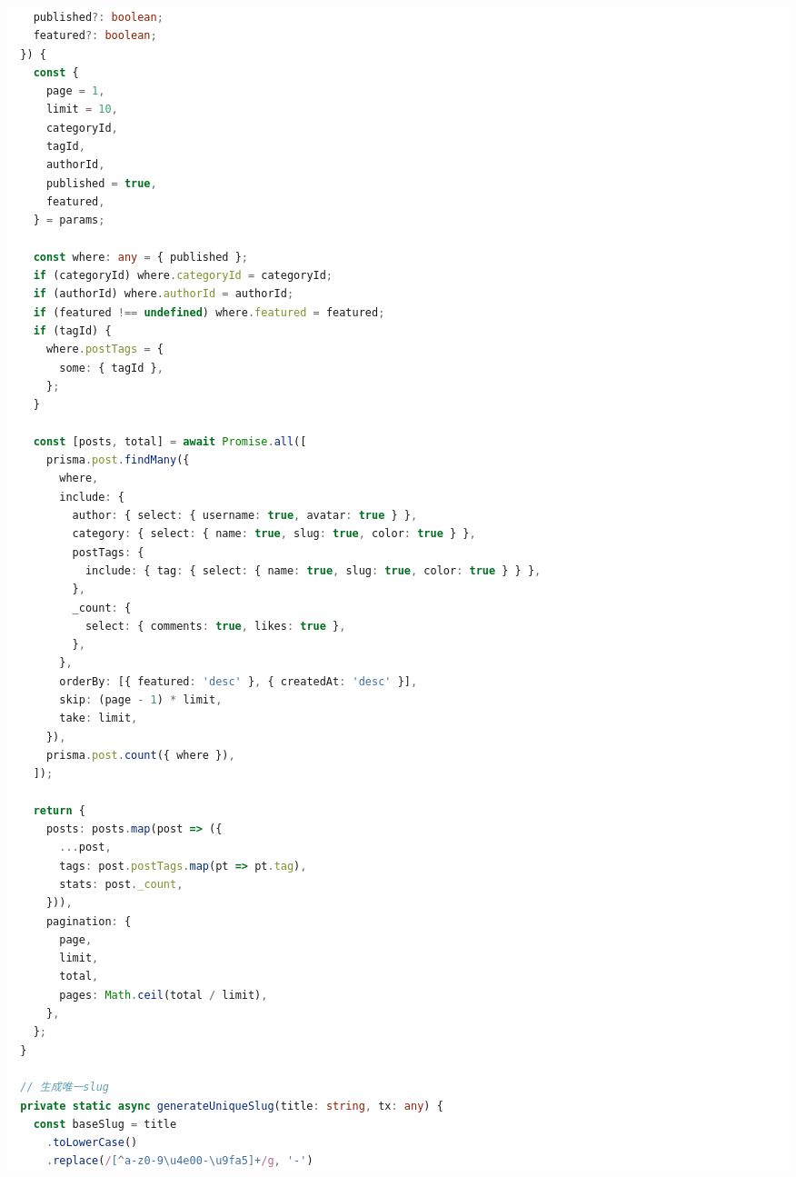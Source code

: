 ```typescript
    published?: boolean;
    featured?: boolean;
  }) {
    const {
      page = 1,
      limit = 10,
      categoryId,
      tagId,
      authorId,
      published = true,
      featured,
    } = params;

    const where: any = { published };
    if (categoryId) where.categoryId = categoryId;
    if (authorId) where.authorId = authorId;
    if (featured !== undefined) where.featured = featured;
    if (tagId) {
      where.postTags = {
        some: { tagId },
      };
    }

    const [posts, total] = await Promise.all([
      prisma.post.findMany({
        where,
        include: {
          author: { select: { username: true, avatar: true } },
          category: { select: { name: true, slug: true, color: true } },
          postTags: {
            include: { tag: { select: { name: true, slug: true, color: true } } },
          },
          _count: {
            select: { comments: true, likes: true },
          },
        },
        orderBy: [{ featured: 'desc' }, { createdAt: 'desc' }],
        skip: (page - 1) * limit,
        take: limit,
      }),
      prisma.post.count({ where }),
    ]);

    return {
      posts: posts.map(post => ({
        ...post,
        tags: post.postTags.map(pt => pt.tag),
        stats: post._count,
      })),
      pagination: {
        page,
        limit,
        total,
        pages: Math.ceil(total / limit),
      },
    };
  }

  // 生成唯一slug
  private static async generateUniqueSlug(title: string, tx: any) {
    const baseSlug = title
      .toLowerCase()
      .replace(/[^a-z0-9\u4e00-\u9fa5]+/g, '-')
```